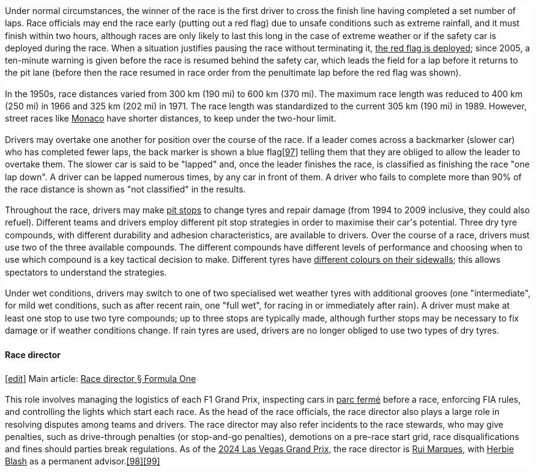 Under normal circumstances, the winner of the race is the first driver to cross the finish line having completed a set number of laps. Race officials may end the race early (putting out a red flag) due to unsafe conditions such as extreme rainfall, and it must finish within two hours, although races are only likely to last this long in the case of extreme weather or if the safety car is deployed during the race. When a situation justifies pausing the race without terminating it, [the red flag is deployed](/wiki/List_of_red-flagged_Formula_One_races "List of red-flagged Formula One races"); since 2005, a ten-minute warning is given before the race is resumed behind the safety car, which leads the field for a lap before it returns to the pit lane (before then the race resumed in race order from the penultimate lap before the red flag was shown).

In the 1950s, race distances varied from 300 km (190 mi) to 600 km (370 mi). The maximum race length was reduced to 400 km (250 mi) in 1966 and 325 km (202 mi) in 1971. The race length was standardized to the current 305 km (190 mi) in 1989. However, street races like [Monaco](/wiki/Monaco_Grand_Prix "Monaco Grand Prix") have shorter distances, to keep under the two-hour limit.

Drivers may overtake one another for position over the course of the race. If a leader comes across a backmarker (slower car) who has completed fewer laps, the back marker is shown a blue flag[[97]](#cite_note-97) telling them that they are obliged to allow the leader to overtake them. The slower car is said to be "lapped" and, once the leader finishes the race, is classified as finishing the race "one lap down". A driver can be lapped numerous times, by any car in front of them. A driver who fails to complete more than 90% of the race distance is shown as "not classified" in the results.

Throughout the race, drivers may make [pit stops](/wiki/Pit_stop "Pit stop") to change tyres and repair damage (from 1994 to 2009 inclusive, they could also refuel). Different teams and drivers employ different pit stop strategies in order to maximise their car's potential. Three dry tyre compounds, with different durability and adhesion characteristics, are available to drivers. Over the course of a race, drivers must use two of the three available compounds. The different compounds have different levels of performance and choosing when to use which compound is a key tactical decision to make. Different tyres have [different colours on their sidewalls](/wiki/Formula_One_tyres#Tyre_summary "Formula One tyres"); this allows spectators to understand the strategies.

Under wet conditions, drivers may switch to one of two specialised wet weather tyres with additional grooves (one "intermediate", for mild wet conditions, such as after recent rain, one "full wet", for racing in or immediately after rain). A driver must make at least one stop to use two tyre compounds; up to three stops are typically made, although further stops may be necessary to fix damage or if weather conditions change. If rain tyres are used, drivers are no longer obliged to use two types of dry tyres.

#### Race director

[[edit](/w/index.php?title=Formula_One&action=edit&section=11 "Edit section: Race director")]
Main article: [Race director § Formula One](/wiki/Race_director#Formula_One "Race director")

This role involves managing the logistics of each F1 Grand Prix, inspecting cars in [parc fermé](/wiki/Parc_ferm%C3%A9 "Parc fermé") before a race, enforcing FIA rules, and controlling the lights which start each race. As the head of the race officials, the race director also plays a large role in resolving disputes among teams and drivers. The race director may also refer incidents to the race stewards, who may give penalties, such as drive-through penalties (or stop-and-go penalties), demotions on a pre-race start grid, race disqualifications and fines should parties break regulations. As of the [2024 Las Vegas Grand Prix](/wiki/2024_Las_Vegas_Grand_Prix "2024 Las Vegas Grand Prix"), the race director is [Rui Marques](/wiki/Rui_Marques_%28Formula_One%29 "Rui Marques (Formula One)"), with [Herbie Blash](/wiki/Herbie_Blash "Herbie Blash") as a permanent advisor.[[98]](#cite_note-98)[[99]](#cite_note-99)

